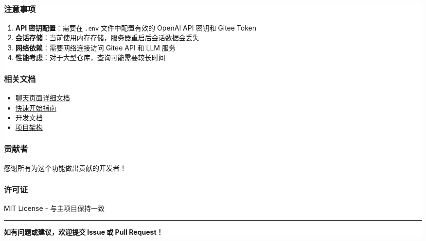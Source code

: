 ### 注意事项

1. **API 密钥配置**：需要在 `.env` 文件中配置有效的 OpenAI API 密钥和 Gitee Token
2. **会话存储**：当前使用内存存储，服务器重启后会话数据会丢失
3. **网络依赖**：需要网络连接访问 Gitee API 和 LLM 服务
4. **性能考虑**：对于大型仓库，查询可能需要较长时间

### 相关文档

- [聊天页面详细文档](CHAT_PAGE.md)
- [快速开始指南](QUICKSTART.md)
- [开发文档](DEVELOPMENT.md)
- [项目架构](ARCHITECTURE.md)

### 贡献者

感谢所有为这个功能做出贡献的开发者！

### 许可证

MIT License - 与主项目保持一致

---

**如有问题或建议，欢迎提交 Issue 或 Pull Request！**
